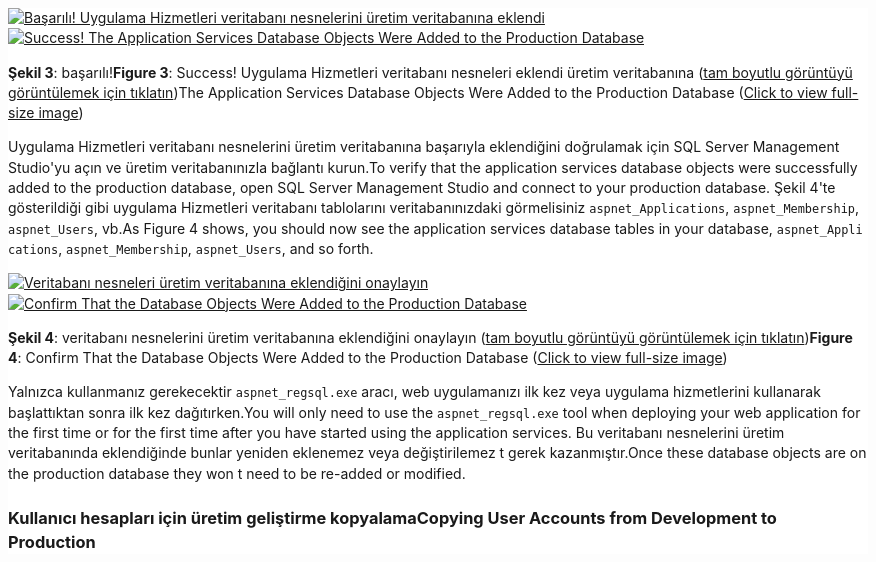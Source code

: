 
<span data-ttu-id="ad6d8-205">[![Başarılı! Uygulama Hizmetleri veritabanı nesnelerini üretim veritabanına eklendi](configuring-a-website-that-uses-application-services-cs/_static/image8.jpg)](configuring-a-website-that-uses-application-services-cs/_static/image7.jpg)</span><span class="sxs-lookup"><span data-stu-id="ad6d8-205">[![Success! The Application Services Database Objects Were Added to the Production Database](configuring-a-website-that-uses-application-services-cs/_static/image8.jpg)](configuring-a-website-that-uses-application-services-cs/_static/image7.jpg)</span></span>

<span data-ttu-id="ad6d8-206">**Şekil 3**: başarılı!</span><span class="sxs-lookup"><span data-stu-id="ad6d8-206">**Figure 3**: Success!</span></span> <span data-ttu-id="ad6d8-207">Uygulama Hizmetleri veritabanı nesneleri eklendi üretim veritabanına ([tam boyutlu görüntüyü görüntülemek için tıklatın](configuring-a-website-that-uses-application-services-cs/_static/image9.jpg))</span><span class="sxs-lookup"><span data-stu-id="ad6d8-207">The Application Services Database Objects Were Added to the Production Database ([Click to view full-size image](configuring-a-website-that-uses-application-services-cs/_static/image9.jpg))</span></span>


<span data-ttu-id="ad6d8-208">Uygulama Hizmetleri veritabanı nesnelerini üretim veritabanına başarıyla eklendiğini doğrulamak için SQL Server Management Studio'yu açın ve üretim veritabanınızla bağlantı kurun.</span><span class="sxs-lookup"><span data-stu-id="ad6d8-208">To verify that the application services database objects were successfully added to the production database, open SQL Server Management Studio and connect to your production database.</span></span> <span data-ttu-id="ad6d8-209">Şekil 4'te gösterildiği gibi uygulama Hizmetleri veritabanı tablolarını veritabanınızdaki görmelisiniz `aspnet_Applications`, `aspnet_Membership`, `aspnet_Users`, vb.</span><span class="sxs-lookup"><span data-stu-id="ad6d8-209">As Figure 4 shows, you should now see the application services database tables in your database, `aspnet_Applications`, `aspnet_Membership`, `aspnet_Users`, and so forth.</span></span>


<span data-ttu-id="ad6d8-210">[![Veritabanı nesneleri üretim veritabanına eklendiğini onaylayın](configuring-a-website-that-uses-application-services-cs/_static/image11.jpg)](configuring-a-website-that-uses-application-services-cs/_static/image10.jpg)</span><span class="sxs-lookup"><span data-stu-id="ad6d8-210">[![Confirm That the Database Objects Were Added to the Production Database](configuring-a-website-that-uses-application-services-cs/_static/image11.jpg)](configuring-a-website-that-uses-application-services-cs/_static/image10.jpg)</span></span>

<span data-ttu-id="ad6d8-211">**Şekil 4**: veritabanı nesnelerini üretim veritabanına eklendiğini onaylayın ([tam boyutlu görüntüyü görüntülemek için tıklatın](configuring-a-website-that-uses-application-services-cs/_static/image12.jpg))</span><span class="sxs-lookup"><span data-stu-id="ad6d8-211">**Figure 4**: Confirm That the Database Objects Were Added to the Production Database ([Click to view full-size image](configuring-a-website-that-uses-application-services-cs/_static/image12.jpg))</span></span>


<span data-ttu-id="ad6d8-212">Yalnızca kullanmanız gerekecektir `aspnet_regsql.exe` aracı, web uygulamanızı ilk kez veya uygulama hizmetlerini kullanarak başlattıktan sonra ilk kez dağıtırken.</span><span class="sxs-lookup"><span data-stu-id="ad6d8-212">You will only need to use the `aspnet_regsql.exe` tool when deploying your web application for the first time or for the first time after you have started using the application services.</span></span> <span data-ttu-id="ad6d8-213">Bu veritabanı nesnelerini üretim veritabanında eklendiğinde bunlar yeniden eklenemez veya değiştirilemez t gerek kazanmıştır.</span><span class="sxs-lookup"><span data-stu-id="ad6d8-213">Once these database objects are on the production database they won t need to be re-added or modified.</span></span>

### <a name="copying-user-accounts-from-development-to-production"></a><span data-ttu-id="ad6d8-214">Kullanıcı hesapları için üretim geliştirme kopyalama</span><span class="sxs-lookup"><span data-stu-id="ad6d8-214">Copying User Accounts from Development to Production</span></span>
